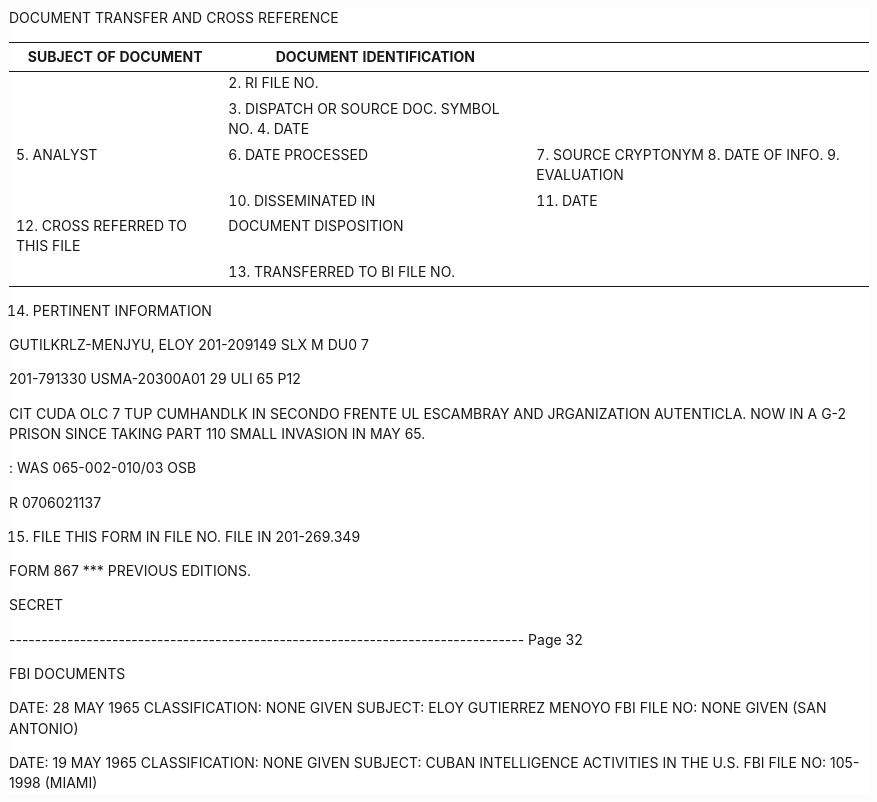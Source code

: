 DOCUMENT TRANSFER AND CROSS REFERENCE

| SUBJECT OF DOCUMENT             | DOCUMENT IDENTIFICATION                       |                                                    |
| ------------------------------- | --------------------------------------------- | -------------------------------------------------- |
|                                 | 2. RI FILE NO.                                |                                                    |
|                                 | 3. DISPATCH OR SOURCE DOC. SYMBOL NO. 4. DATE |                                                    |
| 5. ANALYST                      | 6. DATE PROCESSED                             | 7. SOURCE CRYPTONYM 8. DATE OF INFO. 9. EVALUATION |
|                                 | 10. DISSEMINATED IN                           | 11. DATE                                           |
| 12. CROSS REFERRED TO THIS FILE | DOCUMENT DISPOSITION                          |                                                    |
|                                 | 13. TRANSFERRED TO BI FILE NO.                |                                                    |

14. PERTINENT INFORMATION

GUTILKRLZ-MENJYU, ELOY
201-209149
SLX M DU0 7

201-791330
USMA-20300A01
29 ULI 65
P12

CIT CUDA
OLC 7
TUP CUMHANDLK IN SECONDO FRENTE UL
ESCAMBRAY AND JRGANIZATION AUTENTICLA.
NOW IN A G-2 PRISON SINCE TAKING PART 110
SMALL INVASION IN MAY 65.

: WAS 065-002-010/03
OSB

R 0706021137

15. FILE THIS FORM IN FILE NO. FILE IN 201-269.349

FORM 867 *** PREVIOUS EDITIONS.

SECRET


-------------------------------------------------------------------------------- Page 32

FBI DOCUMENTS

DATE: 28 MAY 1965
CLASSIFICATION: NONE GIVEN
SUBJECT: ELOY GUTIERREZ MEΝΟΥΟ
FBI FILE NO: NONE GIVEN (SAN ANTONIO)

DATE: 19 MAY 1965
CLASSIFICATION: NONE GIVEN
SUBJECT: CUBAN INTELLIGENCE ACTIVITIES IN THE U.S.
FBI FILE NO: 105-1998 (MIAMI)
